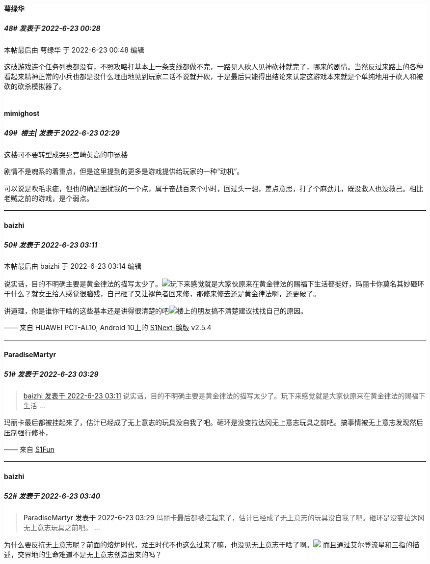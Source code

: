 ####  萼绿华  
##### 48#       发表于 2022-6-23 00:28

 本帖最后由 萼绿华 于 2022-6-23 00:48 编辑 

这破游戏连个任务列表都没有，不照攻略打基本上一条支线都做不完，一路见人砍人见神砍神就完了，哪来的剧情。当然反过来路上的各种看起来精神正常的小兵也都是没什么理由地见到玩家二话不说就开砍，于是最后只能得出结论来认定这游戏本来就是个单纯地用于砍人和被砍的砍杀模拟器了。

*****

####  mimighost  
##### 49#         楼主| 发表于 2022-6-23 02:29

这楼可不要转型成哭死宫崎英高的申冤楼

剧情不是魂系的着重点，但是这里提到的更多是游戏提供给玩家的一种“动机”。

可以说是吹毛求疵，但也的确是困扰我的一个点，属于奋战百来个小时，回过头一想，差点意思，打了个麻劲儿，既没救人也没救己。相比老贼之前的游戏，是个弱点。

*****

####  baizhi  
##### 50#       发表于 2022-6-23 03:11

 本帖最后由 baizhi 于 2022-6-23 03:14 编辑 

说实话，目的不明确主要是黄金律法的描写太少了。<img src="https://static.saraba1st.com/image/smiley/face2017/009.gif" referrerpolicy="no-referrer">玩下来感觉就是大家伙原来在黄金律法的赐福下生活都挺好，玛丽卡你莫名其妙砸环干什么？就女王给人感觉很脑残，自己砸了又让褪色者回来修，那修来修去还是黄金律法啊，还更破了。

讲道理，你是谁你干啥的这些基本还是讲得很清楚的吧<img src="https://static.saraba1st.com/image/smiley/face2017/067.png" referrerpolicy="no-referrer">楼上的朋友搞不清楚建议找找自己的原因。

—— 来自 HUAWEI PCT-AL10, Android 10上的 [S1Next-鹅版](https://github.com/ykrank/S1-Next/releases) v2.5.4

*****

####  ParadiseMartyr  
##### 51#       发表于 2022-6-23 03:29

<blockquote><a href="httphttps://bbs.saraba1st.com/2b/forum.php?mod=redirect&amp;goto=findpost&amp;pid=56375803&amp;ptid=2077304" target="_blank">baizhi 发表于 2022-6-23 03:11</a>
说实话，目的不明确主要是黄金律法的描写太少了。玩下来感觉就是大家伙原来在黄金律法的赐福下生活 ...</blockquote>
玛丽卡最后都被挂起来了，估计已经成了无上意志的玩具没自我了吧。砸环是没变拉达冈无上意志玩具之前吧。搞事情被无上意志发现然后压制强行修补，

—— 来自 [S1Fun](https://s1fun.koalcat.com)

*****

####  baizhi  
##### 52#       发表于 2022-6-23 03:40

<blockquote><a href="httphttps://bbs.saraba1st.com/2b/forum.php?mod=redirect&amp;goto=findpost&amp;pid=56375830&amp;ptid=2077304" target="_blank">ParadiseMartyr 发表于 2022-6-23 03:29</a>
玛丽卡最后都被挂起来了，估计已经成了无上意志的玩具没自我了吧。砸环是没变拉达冈无上意志玩具之前吧。 ...</blockquote>
为什么要反抗无上意志呢？前面的熔炉时代，龙王时代不也这么过来了嘛，也没见无上意志干啥了啊。<img src="https://static.saraba1st.com/image/smiley/face2017/009.gif" referrerpolicy="no-referrer">
而且通过艾尔登流星和三指的描述，交界地的生命难道不是无上意志创造出来的吗？
